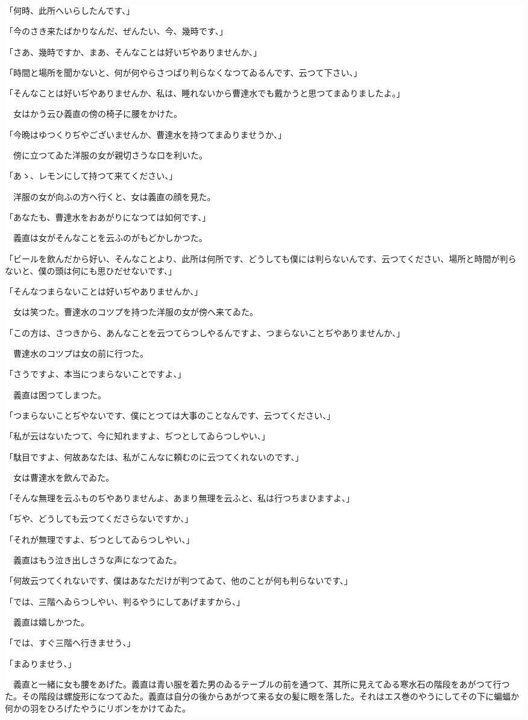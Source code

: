 「何時、此所へいらしたんです、」

「今のさき来たばかりなんだ、ぜんたい、今、幾時です、」

「さあ、幾時ですか、まあ、そんなことは好いぢやありませんか、」

「時間と場所を聞かないと、何が何やらさつぱり判らなくなつてゐるんです、云つて下さい、」

「そんなことは好いぢやありませんか、私は、睡れないから曹達水でも戴かうと思つてまゐりましたよ。」

　女はかう云ひ義直の傍の椅子に腰をかけた。

「今晩はゆつくりぢやございませんか、曹達水を持つてまゐりませうか、」

　傍に立つてゐた洋服の女が親切さうな口を利いた。

「あゝ、レモンにして持つて来てください、」

　洋服の女が向ふの方へ行くと、女は義直の顔を見た。

「あなたも、曹達水をおあがりになつては如何です、」

　義直は女がそんなことを云ふのがもどかしかつた。

「ビールを飲んだから好い、そんなことより、此所は何所です、どうしても僕には判らないんです、云つてください、場所と時間が判らないと、僕の頭は何にも思ひだせないです、」

「そんなつまらないことは好いぢやありませんか、」

　女は笑つた。曹達水のコツプを持つた洋服の女が傍へ来てゐた。

「この方は、さつきから、あんなことを云つてらつしやるんですよ、つまらないことぢやありませんか、」

　曹達水のコツプは女の前に行つた。

「さうですよ、本当につまらないことですよ、」

　義直は困つてしまつた。

「つまらないことぢやないです、僕にとつては大事のことなんです、云つてください、」

「私が云はないたつて、今に知れますよ、ぢつとしてゐらつしやい、」

「駄目ですよ、何故あなたは、私がこんなに頼むのに云つてくれないのです、」

　女は曹達水を飲んでゐた。

「そんな無理を云ふものぢやありませんよ、あまり無理を云ふと、私は行つちまひますよ、」

「ぢや、どうしても云つてくださらないですか、」

「それが無理ですよ、ぢつとしてゐらつしやい、」

　義直はもう泣き出しさうな声になつてゐた。

「何故云つてくれないです、僕はあなただけが判つてゐて、他のことが何も判らないです、」

「では、三階へゐらつしやい、判るやうにしてあげますから、」

　義直は嬉しかつた。

「では、すぐ三階へ行きませう、」

「まゐりませう、」

　義直と一緒に女も腰をあげた。義直は青い服を着た男のゐるテーブルの前を通つて、其所に見えてゐる寒水石の階段をあがつて行つた。その階段は螺旋形になつてゐた。義直は自分の後からあがつて来る女の髪に眼を落した。それはエス巻のやうにしてその下に蝙蝠か何かの羽をひろげたやうにリボンをかけてゐた。
